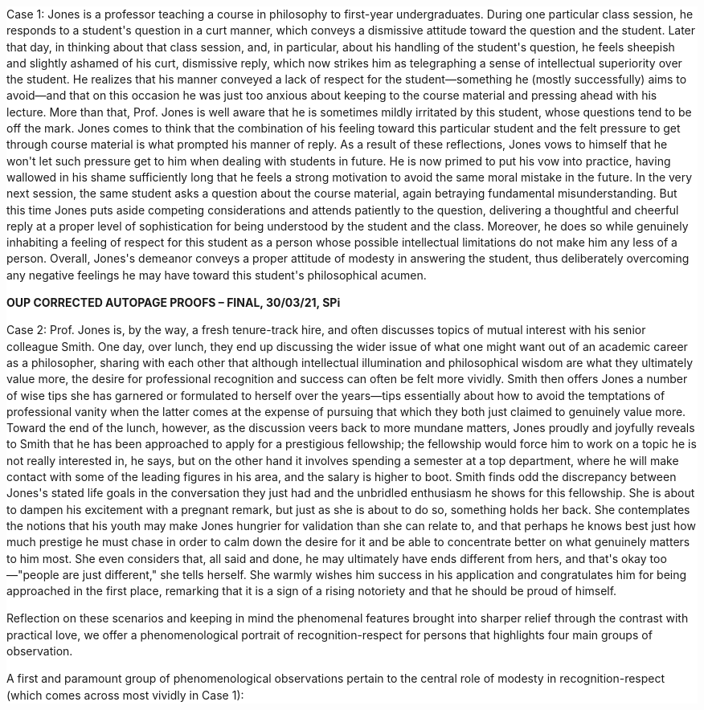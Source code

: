 Case 1: Jones is a professor teaching a course in philosophy to first-year undergraduates. During one particular class session, he responds to a student's question in a curt manner, which conveys a dismissive attitude toward the question and the student. Later that day, in thinking about that class session, and, in particular, about his handling of the student's question, he feels sheepish and slightly ashamed of his curt, dismissive reply, which now strikes him as telegraphing a sense of intellectual superiority over the student. He realizes that his manner conveyed a lack of respect for the student—something he (mostly successfully) aims to avoid—and that on this occasion he was just too anxious about keeping to the course material and pressing ahead with his lecture. More than that, Prof. Jones is well aware that he is sometimes mildly irritated by this student, whose questions tend to be off the mark. Jones comes to think that the combination of his feeling toward this particular student and the felt pressure to get through course material is what prompted his manner of reply. As a result of these reflections, Jones vows to himself that he won't let such pressure get to him when dealing with students in future. He is now primed to put his vow into practice, having wallowed in his shame sufficiently long that he feels a strong motivation to avoid the same moral mistake in the future. In the very next session, the same student asks a question about the course material, again betraying fundamental misunderstanding. But this time Jones puts aside competing considerations and attends patiently to the question, delivering a thoughtful and cheerful reply at a proper level of sophistication for being understood by the student and the class. Moreover, he does so while genuinely inhabiting a feeling of respect for this student as a person whose possible intellectual limitations do not make him any less of a person. Overall, Jones's demeanor conveys a proper attitude of modesty in answering the student, thus deliberately overcoming any negative feelings he may have toward this student's philosophical acumen.

**OUP CORRECTED AUTOPAGE PROOFS – FINAL, 30/03/21, SPi**

Case 2: Prof. Jones is, by the way, a fresh tenure-track hire, and often discusses topics of mutual interest with his senior colleague Smith. One day, over lunch, they end up discussing the wider issue of what one might want out of an academic career as a philosopher, sharing with each other that although intellectual illumination and philosophical wisdom are what they ultimately value more, the desire for professional recognition and success can often be felt more vividly. Smith then offers Jones a number of wise tips she has garnered or formulated to herself over the years—tips essentially about how to avoid the temptations of professional vanity when the latter comes at the expense of pursuing that which they both just claimed to genuinely value more. Toward the end of the lunch, however, as the discussion veers back to more mundane matters, Jones proudly and joyfully reveals to Smith that he has been approached to apply for a prestigious fellowship; the fellowship would force him to work on a topic he is not really interested in, he says, but on the other hand it involves spending a semester at a top department, where he will make contact with some of the leading figures in his area, and the salary is higher to boot. Smith finds odd the discrepancy between Jones's stated life goals in the conversation they just had and the unbridled enthusiasm he shows for this fellowship. She is about to dampen his excitement with a pregnant remark, but just as she is about to do so, something holds her back. She contemplates the notions that his youth may make Jones hungrier for validation than she can relate to, and that perhaps he knows best just how much prestige he must chase in order to calm down the desire for it and be able to concentrate better on what genuinely matters to him most. She even considers that, all said and done, he may ultimately have ends different from hers, and that's okay too—"people are just different," she tells herself. She warmly wishes him success in his application and congratulates him for being approached in the first place, remarking that it is a sign of a rising notoriety and that he should be proud of himself.

Reflection on these scenarios and keeping in mind the phenomenal features brought into sharper relief through the contrast with practical love, we offer a phenomenological portrait of recognition-respect for persons that highlights four main groups of observation.

A first and paramount group of phenomenological observations pertain to the central role of modesty in recognition-respect (which comes across most vividly in Case 1):
